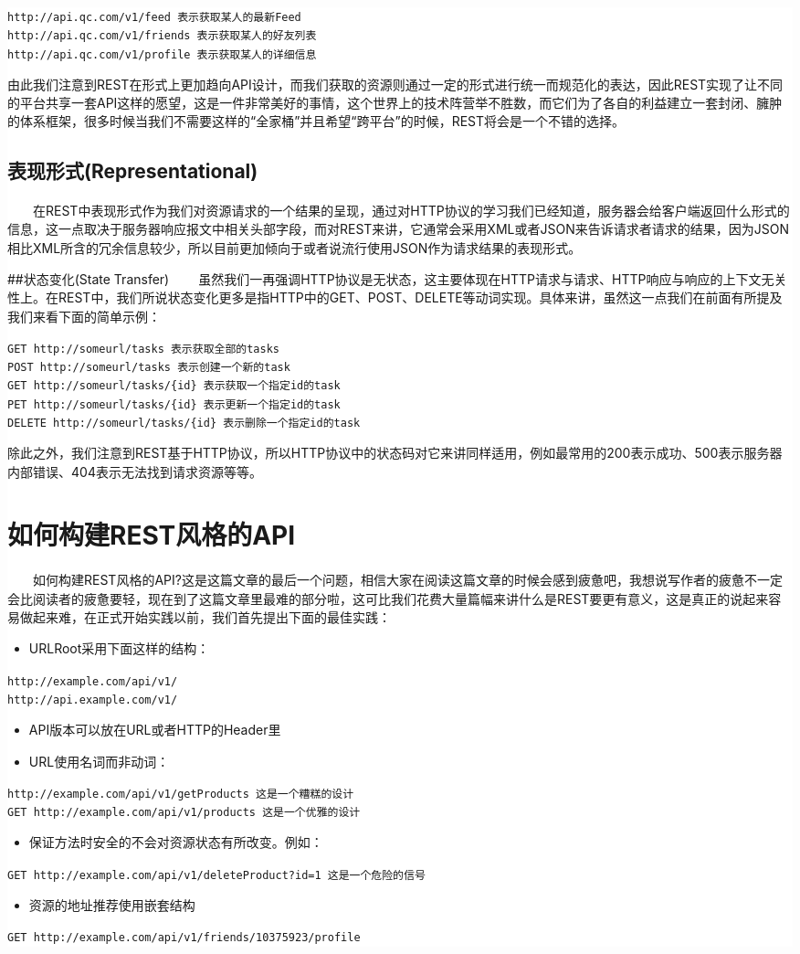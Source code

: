 ```
http://api.qc.com/v1/feed 表示获取某人的最新Feed
http://api.qc.com/v1/friends 表示获取某人的好友列表
http://api.qc.com/v1/profile 表示获取某人的详细信息
```
由此我们注意到REST在形式上更加趋向API设计，而我们获取的资源则通过一定的形式进行统一而规范化的表达，因此REST实现了让不同的平台共享一套API这样的愿望，这是一件非常美好的事情，这个世界上的技术阵营举不胜数，而它们为了各自的利益建立一套封闭、臃肿的体系框架，很多时候当我们不需要这样的“全家桶”并且希望“跨平台”的时候，REST将会是一个不错的选择。

## 表现形式(Representational)
&emsp;&emsp;在REST中表现形式作为我们对资源请求的一个结果的呈现，通过对HTTP协议的学习我们已经知道，服务器会给客户端返回什么形式的信息，这一点取决于服务器响应报文中相关头部字段，而对REST来讲，它通常会采用XML或者JSON来告诉请求者请求的结果，因为JSON相比XML所含的冗余信息较少，所以目前更加倾向于或者说流行使用JSON作为请求结果的表现形式。

##状态变化(State Transfer)
&emsp;&emsp;虽然我们一再强调HTTP协议是无状态，这主要体现在HTTP请求与请求、HTTP响应与响应的上下文无关性上。在REST中，我们所说状态变化更多是指HTTP中的GET、POST、DELETE等动词实现。具体来讲，虽然这一点我们在前面有所提及我们来看下面的简单示例：

```
GET http://someurl/tasks 表示获取全部的tasks
POST http://someurl/tasks 表示创建一个新的task
GET http://someurl/tasks/{id} 表示获取一个指定id的task
PET http://someurl/tasks/{id} 表示更新一个指定id的task
DELETE http://someurl/tasks/{id} 表示删除一个指定id的task
```
除此之外，我们注意到REST基于HTTP协议，所以HTTP协议中的状态码对它来讲同样适用，例如最常用的200表示成功、500表示服务器内部错误、404表示无法找到请求资源等等。

# 如何构建REST风格的API
&emsp;&emsp;如何构建REST风格的API?这是这篇文章的最后一个问题，相信大家在阅读这篇文章的时候会感到疲惫吧，我想说写作者的疲惫不一定会比阅读者的疲惫要轻，现在到了这篇文章里最难的部分啦，这可比我们花费大量篇幅来讲什么是REST要更有意义，这是真正的说起来容易做起来难，在正式开始实践以前，我们首先提出下面的最佳实践：

* URLRoot采用下面这样的结构：

```
http://example.com/api/v1/
http://api.example.com/v1/
```

* API版本可以放在URL或者HTTP的Header里

* URL使用名词而非动词：

```
http://example.com/api/v1/getProducts 这是一个糟糕的设计
GET http://example.com/api/v1/products 这是一个优雅的设计
```

* 保证方法时安全的不会对资源状态有所改变。例如：

```
GET http://example.com/api/v1/deleteProduct?id=1 这是一个危险的信号
```

* 资源的地址推荐使用嵌套结构

```
GET http://example.com/api/v1/friends/10375923/profile
```
